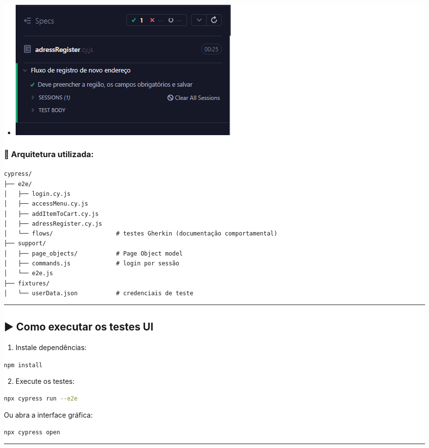 - ![Evidência do teste](cypress/support/media/adressRegister.png)

### 🧱 Arquitetura utilizada:

```
cypress/
├── e2e/
│   ├── login.cy.js
│   ├── accessMenu.cy.js
│   ├── addItemToCart.cy.js
│   ├── adressRegister.cy.js
│   └── flows/                  # testes Gherkin (documentação comportamental)
├── support/
│   ├── page_objects/           # Page Object model
│   ├── commands.js             # login por sessão
│   └── e2e.js
├── fixtures/
│   └── userData.json           # credenciais de teste
```

---

## ▶️ Como executar os testes UI

1. Instale dependências:

```bash
npm install
```

2. Execute os testes:

```bash
npx cypress run --e2e
```

Ou abra a interface gráfica:

```bash
npx cypress open
```

---